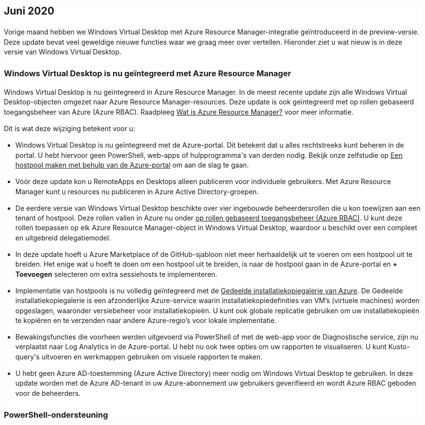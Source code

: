 ## <a name="june-2020"></a>Juni 2020

Vorige maand hebben we Windows Virtual Desktop met Azure Resource Manager-integratie geïntroduceerd in de preview-versie. Deze update bevat veel geweldige nieuwe functies waar we graag meer over vertellen. Hieronder ziet u wat nieuw is in deze versie van Windows Virtual Desktop.

### <a name="windows-virtual-desktop-is-now-integrated-with-azure-resource-manager"></a>Windows Virtual Desktop is nu geïntegreerd met Azure Resource Manager

Windows Virtual Desktop is nu geïntegreerd in Azure Resource Manager. In de meest recente update zijn alle Windows Virtual Desktop-objecten omgezet naar Azure Resource Manager-resources. Deze update is ook geïntegreerd met op rollen gebaseerd toegangsbeheer van Azure (Azure RBAC). Raadpleeg [Wat is Azure Resource Manager?](../azure-resource-manager/management/overview.md) voor meer informatie.

Dit is wat deze wijziging betekent voor u:

- Windows Virtual Desktop is nu geïntegreerd met de Azure-portal. Dit betekent dat u alles rechtstreeks kunt beheren in de portal. U hebt hiervoor geen PowerShell, web-apps of hulpprogramma's van derden nodig. Bekijk onze zelfstudie op [Een hostpool maken met behulp van de Azure-portal](create-host-pools-azure-marketplace.md) om aan de slag te gaan.

- Vóór deze update kon u RemoteApps en Desktops alleen publiceren voor individuele gebruikers. Met Azure Resource Manager kunt u resources nu publiceren in Azure Active Directory-groepen.

- De eerdere versie van Windows Virtual Desktop beschikte over vier ingebouwde beheerdersrollen die u kon toewijzen aan een tenant of hostpool. Deze rollen vallen in Azure nu onder [op rollen gebaseerd toegangsbeheer (Azure RBAC)](../role-based-access-control/overview.md). U kunt deze rollen toepassen op elk Azure Resource Manager-object in Windows Virtual Desktop, waardoor u beschikt over een compleet en uitgebreid delegatiemodel.

- In deze update hoeft u Azure Marketplace of de GitHub-sjabloon niet meer herhaaldelijk uit te voeren om een hostpool uit te breiden. Het enige wat u hoeft te doen om een hostpool uit te breiden, is naar de hostpool gaan in de Azure-portal en **+ Toevoegen** selecteren om extra sessiehosts te implementeren.

- Implementatie van hostpools is nu volledig geïntegreerd met de [Gedeelde installatiekopiegalerie van Azure](../virtual-machines/windows/shared-image-galleries.md). De Gedeelde installatiekopiegalerie is een afzonderlijke Azure-service waarin installatiekopiedefinities van VM’s (virtuele machines) worden opgeslagen, waaronder versiebeheer voor installatiekopieën. U kunt ook globale replicatie gebruiken om uw installatiekopieën te kopiëren en te verzenden naar andere Azure-regio’s voor lokale implementatie.

- Bewakingsfuncties die voorheen werden uitgevoerd via PowerShell of met de web-app voor de Diagnostische service, zijn nu verplaatst naar Log Analytics in de Azure-portal. U hebt nu ook twee opties om uw rapporten te visualiseren. U kunt Kusto-query's uitvoeren en werkmappen gebruiken om visuele rapporten te maken.

- U hebt geen Azure AD-toestemming (Azure Active Directory) meer nodig om Windows Virtual Desktop te gebruiken. In deze update worden met de Azure AD-tenant in uw Azure-abonnement uw gebruikers geverifieerd en wordt Azure RBAC geboden voor de beheerders.


### <a name="powershell-support"></a>PowerShell-ondersteuning

